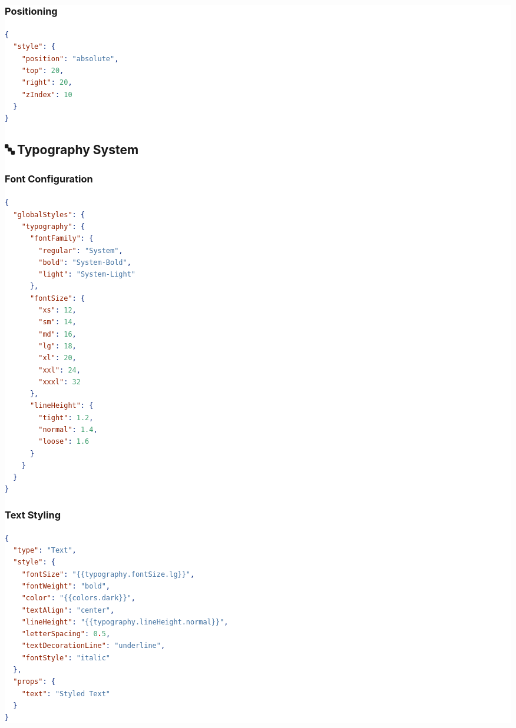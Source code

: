### Positioning

```json
{
  "style": {
    "position": "absolute",
    "top": 20,
    "right": 20,
    "zIndex": 10
  }
}
```

## 🔤 Typography System

### Font Configuration

```json
{
  "globalStyles": {
    "typography": {
      "fontFamily": {
        "regular": "System",
        "bold": "System-Bold",
        "light": "System-Light"
      },
      "fontSize": {
        "xs": 12,
        "sm": 14,
        "md": 16,
        "lg": 18,
        "xl": 20,
        "xxl": 24,
        "xxxl": 32
      },
      "lineHeight": {
        "tight": 1.2,
        "normal": 1.4,
        "loose": 1.6
      }
    }
  }
}
```

### Text Styling

```json
{
  "type": "Text",
  "style": {
    "fontSize": "{{typography.fontSize.lg}}",
    "fontWeight": "bold",
    "color": "{{colors.dark}}",
    "textAlign": "center",
    "lineHeight": "{{typography.lineHeight.normal}}",
    "letterSpacing": 0.5,
    "textDecorationLine": "underline",
    "fontStyle": "italic"
  },
  "props": {
    "text": "Styled Text"
  }
}
```